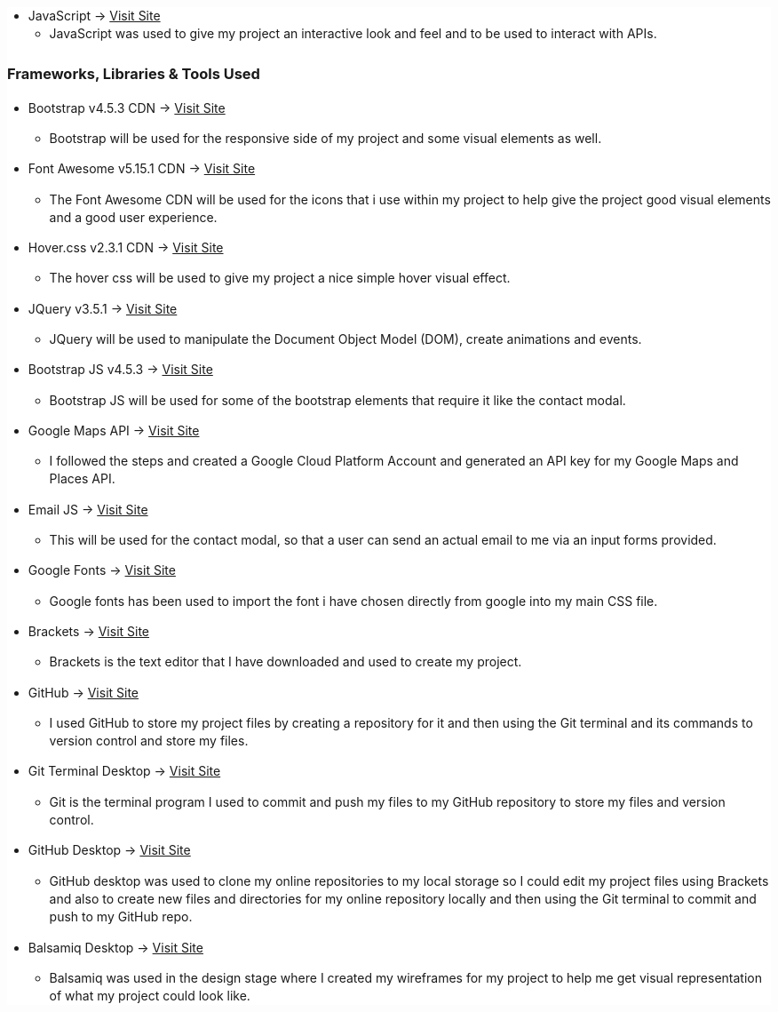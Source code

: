 * JavaScript -> [Visit Site](https://en.wikipedia.org/wiki/JavaScript)
    - JavaScript was used to give my project an interactive look and feel and to be used to interact with APIs.

### Frameworks, Libraries & Tools Used

* Bootstrap v4.5.3 CDN -> [Visit Site](https://getbootstrap.com/docs/4.5/getting-started/introduction/)
    * Bootstrap will be used for the responsive side of my project and some visual elements as well.

* Font Awesome v5.15.1 CDN -> [Visit Site](https://cdnjs.com/libraries/font-awesome)
    * The Font Awesome CDN will be used for the icons that i use within my project to help give the project good visual elements and a good user experience.

* Hover.css v2.3.1 CDN -> [Visit Site](https://cdnjs.com/libraries/hover.css)
    * The hover css will be used to give my project a nice simple hover visual effect.

* JQuery v3.5.1 -> [Visit Site](https://cdnjs.com/libraries/jquery)
    * JQuery will be used to manipulate the Document Object Model (DOM), create animations and events.

* Bootstrap JS v4.5.3 -> [Visit Site](https://getbootstrap.com/docs/4.5/getting-started/introduction/)
    * Bootstrap JS will be used for some of the bootstrap elements that require it like the contact modal.

* Google Maps API -> [Visit Site](https://developers.google.com/maps/gmp-get-started)
    * I followed the steps and created a Google Cloud Platform Account and generated an API key for my Google Maps and Places API.

* Email JS -> [Visit Site](https://www.emailjs.com/docs/sdk/installation/)
    * This will be used for the contact modal, so that a user can send an actual email to me via an input forms provided.

* Google Fonts -> [Visit Site]( https://fonts.google.com/)
    * Google fonts has been used to import the font i have chosen directly from google into my main CSS file.

* Brackets -> [Visit Site]( http://brackets.io/)
    * Brackets is the text editor that I have downloaded and used to create my project.

* GitHub -> [Visit Site]( https://github.com/)
    * I used GitHub to store my project files by creating a repository for it and then using the Git terminal and its commands to version control and store my files.

* Git Terminal Desktop -> [Visit Site]( https://git-scm.com/)
    * Git is the terminal program I used to commit and push my files to my GitHub repository to store my files and version control.

* GitHub Desktop -> [Visit Site]( https://desktop.github.com/)
    * GitHub desktop was used to clone my online repositories to my local storage so I could edit my project files using Brackets and also to create new files and directories for my online repository locally and then using the Git terminal to commit and push to my GitHub repo.

* Balsamiq Desktop -> [Visit Site]( https://balsamiq.com/wireframes/desktop/)
    * Balsamiq was used in the design stage where I created my wireframes for my project to help me get visual representation of what my project could look like.
